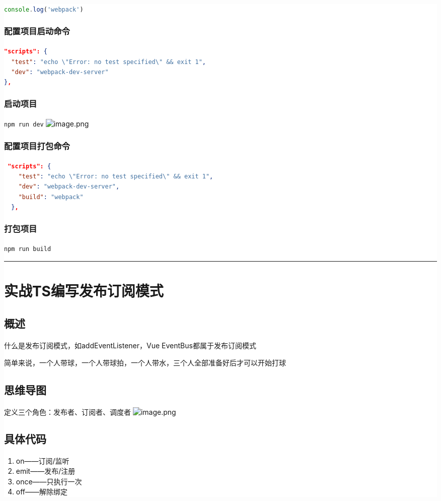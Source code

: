 ```javascript
console.log('webpack')
```

### 配置项目启动命令

```json
"scripts": {
  "test": "echo \"Error: no test specified\" && exit 1",
  "dev": "webpack-dev-server"
},
```

### 启动项目

`npm run dev`
![image.png](https://cdn.nlark.com/yuque/0/2022/png/26898279/1670572763420-bb30de79-0475-4a3f-83b2-715252047b67.png#averageHue=%23f6f5f4&clientId=u47048856-c624-4&from=paste&height=166&id=uc634b0fb&name=image.png&originHeight=166&originWidth=804&originalType=binary&ratio=1&rotation=0&showTitle=false&size=21192&status=done&style=none&taskId=u851cfba4-3669-4ea8-b1ab-b185f27836b&title=&width=804)

### 配置项目打包命令

```json
 "scripts": {
    "test": "echo \"Error: no test specified\" && exit 1",
    "dev": "webpack-dev-server",
    "build": "webpack"
  },
```

### 打包项目

`npm run build`

---

# 实战TS编写发布订阅模式

## 概述

什么是发布订阅模式，如addEventListener，Vue EventBus都属于发布订阅模式

简单来说，一个人带球，一个人带球拍，一个人带水，三个人全部准备好后才可以开始打球

## 思维导图

定义三个角色：发布者、订阅者、调度者
![image.png](https://cdn.nlark.com/yuque/0/2022/png/26898279/1670573776347-8873d68e-e8c3-44fb-9fae-1d28740c10dc.png#averageHue=%23fafafa&clientId=u47048856-c624-4&from=paste&height=313&id=u83310d0e&name=image.png&originHeight=313&originWidth=650&originalType=binary&ratio=1&rotation=0&showTitle=false&size=34525&status=done&style=none&taskId=u0246f1fd-52b3-4f91-91c6-c3079585a7a&title=&width=650)

## 具体代码

1. on——订阅/监听
2. emit——发布/注册
3. once——只执行一次
4. off——解除绑定
